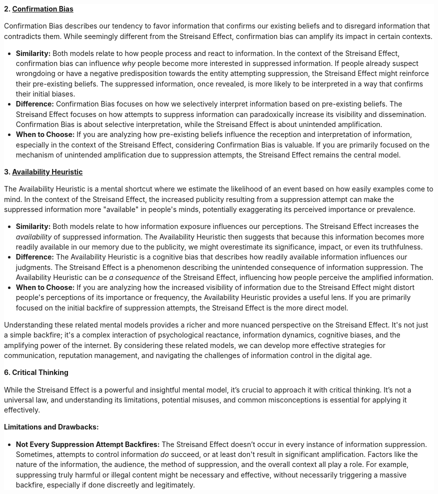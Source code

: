 **2. [Confirmation Bias](/thinking-matters/classic-mental-models/confirmation-bias)**

Confirmation Bias describes our tendency to favor information that confirms our existing beliefs and to disregard information that contradicts them.  While seemingly different from the Streisand Effect, confirmation bias can amplify its impact in certain contexts.

*   **Similarity:** Both models relate to how people process and react to information.  In the context of the Streisand Effect, confirmation bias can influence *why* people become more interested in suppressed information.  If people already suspect wrongdoing or have a negative predisposition towards the entity attempting suppression, the Streisand Effect might reinforce their pre-existing beliefs.  The suppressed information, once revealed, is more likely to be interpreted in a way that confirms their initial biases.
*   **Difference:** Confirmation Bias focuses on how we selectively interpret information based on pre-existing beliefs. The Streisand Effect focuses on how attempts to suppress information can paradoxically increase its visibility and dissemination.  Confirmation Bias is about selective interpretation, while the Streisand Effect is about unintended amplification.
*   **When to Choose:** If you are analyzing how pre-existing beliefs influence the reception and interpretation of information, especially in the context of the Streisand Effect, considering Confirmation Bias is valuable.  If you are primarily focused on the mechanism of unintended amplification due to suppression attempts, the Streisand Effect remains the central model.

**3. [Availability Heuristic](/thinking-matters/classic-mental-models/availability-heuristic)**

The Availability Heuristic is a mental shortcut where we estimate the likelihood of an event based on how easily examples come to mind.  In the context of the Streisand Effect, the increased publicity resulting from a suppression attempt can make the suppressed information more "available" in people's minds, potentially exaggerating its perceived importance or prevalence.

*   **Similarity:** Both models relate to how information exposure influences our perceptions.  The Streisand Effect increases the *availability* of suppressed information.  The Availability Heuristic then suggests that because this information becomes more readily available in our memory due to the publicity, we might overestimate its significance, impact, or even its truthfulness.
*   **Difference:** The Availability Heuristic is a cognitive bias that describes how readily available information influences our judgments. The Streisand Effect is a phenomenon describing the unintended consequence of information suppression.  The Availability Heuristic can be *a consequence* of the Streisand Effect, influencing how people perceive the amplified information.
*   **When to Choose:**  If you are analyzing how the increased visibility of information due to the Streisand Effect might distort people's perceptions of its importance or frequency, the Availability Heuristic provides a useful lens.  If you are primarily focused on the initial backfire of suppression attempts, the Streisand Effect is the more direct model.

Understanding these related mental models provides a richer and more nuanced perspective on the Streisand Effect.  It's not just a simple backfire; it's a complex interaction of psychological reactance, information dynamics, cognitive biases, and the amplifying power of the internet.  By considering these related models, we can develop more effective strategies for communication, reputation management, and navigating the challenges of information control in the digital age.

**6. Critical Thinking**

While the Streisand Effect is a powerful and insightful mental model, it’s crucial to approach it with critical thinking.  It’s not a universal law, and understanding its limitations, potential misuses, and common misconceptions is essential for applying it effectively.

**Limitations and Drawbacks:**

*   **Not Every Suppression Attempt Backfires:**  The Streisand Effect doesn’t occur in every instance of information suppression.  Sometimes, attempts to control information *do* succeed, or at least don't result in significant amplification.  Factors like the nature of the information, the audience, the method of suppression, and the overall context all play a role.  For example, suppressing truly harmful or illegal content might be necessary and effective, without necessarily triggering a massive backfire, especially if done discreetly and legitimately.
